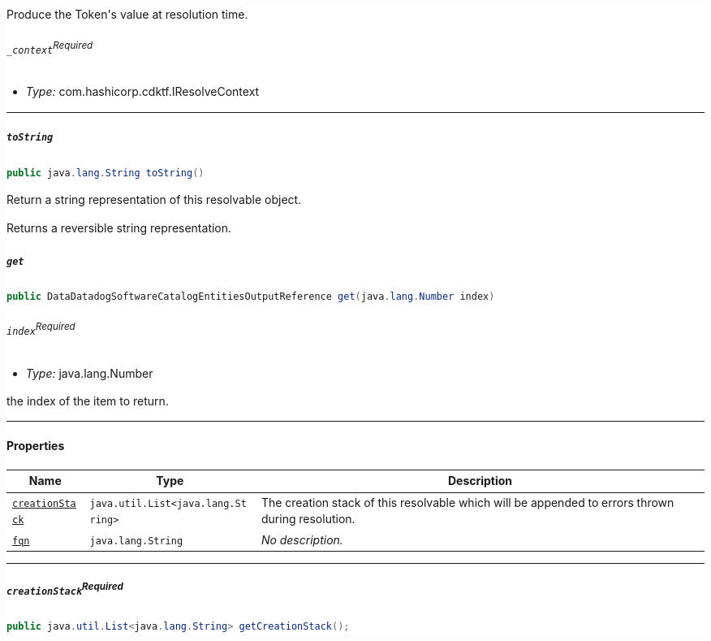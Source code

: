 Produce the Token's value at resolution time.

###### `_context`<sup>Required</sup> <a name="_context" id="@cdktf/provider-datadog.dataDatadogSoftwareCatalog.DataDatadogSoftwareCatalogEntitiesList.resolve.parameter._context"></a>

- *Type:* com.hashicorp.cdktf.IResolveContext

---

##### `toString` <a name="toString" id="@cdktf/provider-datadog.dataDatadogSoftwareCatalog.DataDatadogSoftwareCatalogEntitiesList.toString"></a>

```java
public java.lang.String toString()
```

Return a string representation of this resolvable object.

Returns a reversible string representation.

##### `get` <a name="get" id="@cdktf/provider-datadog.dataDatadogSoftwareCatalog.DataDatadogSoftwareCatalogEntitiesList.get"></a>

```java
public DataDatadogSoftwareCatalogEntitiesOutputReference get(java.lang.Number index)
```

###### `index`<sup>Required</sup> <a name="index" id="@cdktf/provider-datadog.dataDatadogSoftwareCatalog.DataDatadogSoftwareCatalogEntitiesList.get.parameter.index"></a>

- *Type:* java.lang.Number

the index of the item to return.

---


#### Properties <a name="Properties" id="Properties"></a>

| **Name** | **Type** | **Description** |
| --- | --- | --- |
| <code><a href="#@cdktf/provider-datadog.dataDatadogSoftwareCatalog.DataDatadogSoftwareCatalogEntitiesList.property.creationStack">creationStack</a></code> | <code>java.util.List<java.lang.String></code> | The creation stack of this resolvable which will be appended to errors thrown during resolution. |
| <code><a href="#@cdktf/provider-datadog.dataDatadogSoftwareCatalog.DataDatadogSoftwareCatalogEntitiesList.property.fqn">fqn</a></code> | <code>java.lang.String</code> | *No description.* |

---

##### `creationStack`<sup>Required</sup> <a name="creationStack" id="@cdktf/provider-datadog.dataDatadogSoftwareCatalog.DataDatadogSoftwareCatalogEntitiesList.property.creationStack"></a>

```java
public java.util.List<java.lang.String> getCreationStack();
```
